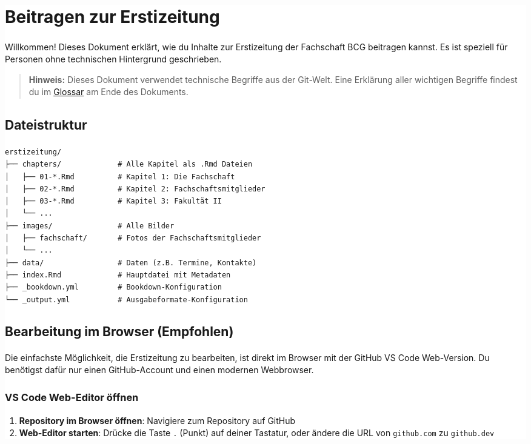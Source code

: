 # Beitragen zur Erstizeitung

Willkommen! Dieses Dokument erklärt, wie du Inhalte zur Erstizeitung der Fachschaft BCG beitragen kannst. Es ist speziell für Personen ohne technischen Hintergrund geschrieben.

> **Hinweis:** Dieses Dokument verwendet technische Begriffe aus der Git-Welt. Eine Erklärung aller wichtigen Begriffe findest du im [Glossar](#glossar-wichtiger-begriffe) am Ende des Dokuments.

## Dateistruktur

```
erstizeitung/
├── chapters/             # Alle Kapitel als .Rmd Dateien
│   ├── 01-*.Rmd          # Kapitel 1: Die Fachschaft
│   ├── 02-*.Rmd          # Kapitel 2: Fachschaftsmitglieder
│   ├── 03-*.Rmd          # Kapitel 3: Fakultät II
│   └── ...
├── images/               # Alle Bilder
│   ├── fachschaft/       # Fotos der Fachschaftsmitglieder
│   └── ...
├── data/                 # Daten (z.B. Termine, Kontakte)
├── index.Rmd             # Hauptdatei mit Metadaten
├── _bookdown.yml         # Bookdown-Konfiguration
└── _output.yml           # Ausgabeformate-Konfiguration
```

## Bearbeitung im Browser (Empfohlen)

Die einfachste Möglichkeit, die Erstizeitung zu bearbeiten, ist direkt im Browser mit der GitHub VS Code Web-Version. Du benötigst dafür nur einen GitHub-Account und einen modernen Webbrowser.

### VS Code Web-Editor öffnen

1. **Repository im Browser öffnen**: Navigiere zum Repository auf GitHub
2. **Web-Editor starten**: Drücke die Taste `.` (Punkt) auf deiner Tastatur, oder ändere die URL von `github.com` zu `github.dev`
